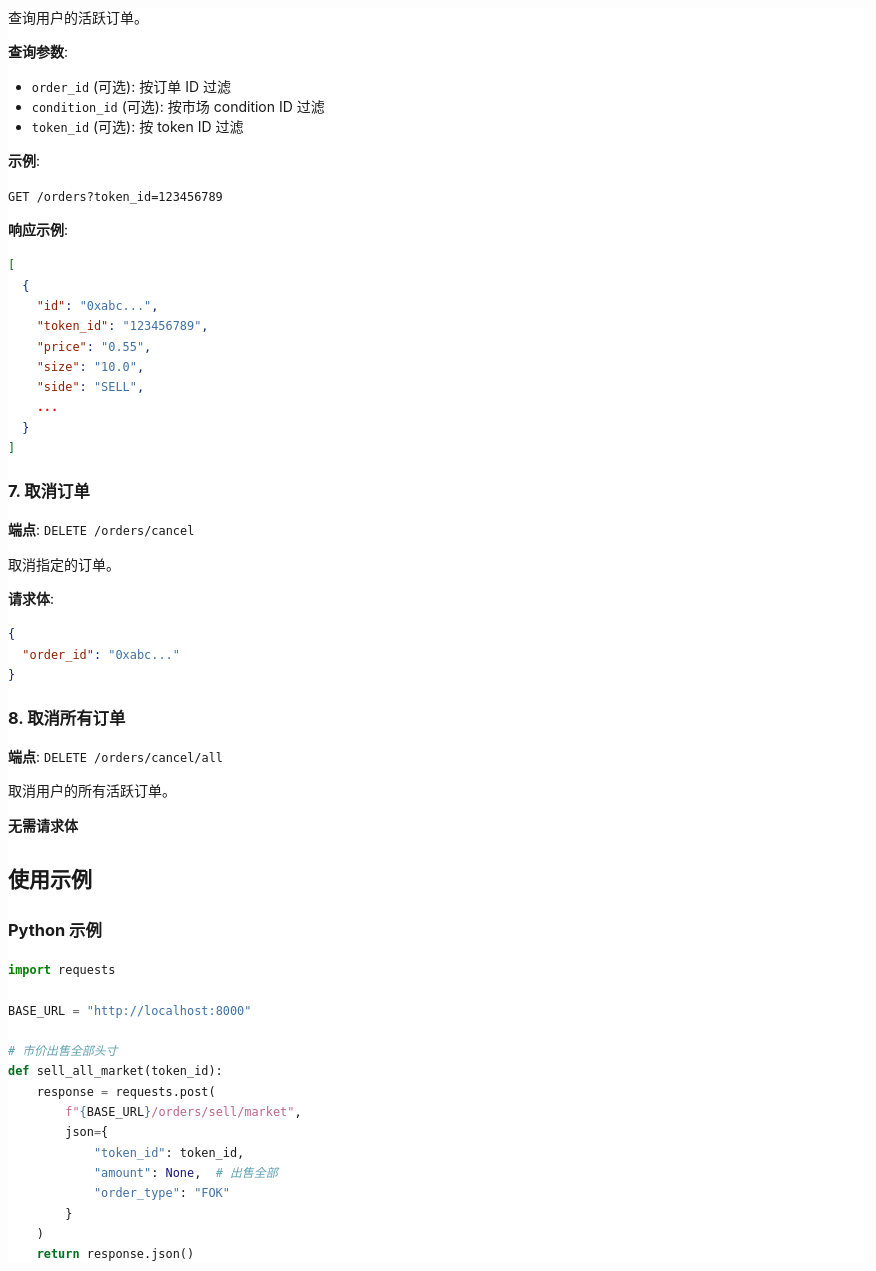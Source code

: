 查询用户的活跃订单。

**查询参数**:
- `order_id` (可选): 按订单 ID 过滤
- `condition_id` (可选): 按市场 condition ID 过滤
- `token_id` (可选): 按 token ID 过滤

**示例**:
```
GET /orders?token_id=123456789
```

**响应示例**:
```json
[
  {
    "id": "0xabc...",
    "token_id": "123456789",
    "price": "0.55",
    "size": "10.0",
    "side": "SELL",
    ...
  }
]
```

### 7. 取消订单

**端点**: `DELETE /orders/cancel`

取消指定的订单。

**请求体**:
```json
{
  "order_id": "0xabc..."
}
```

### 8. 取消所有订单

**端点**: `DELETE /orders/cancel/all`

取消用户的所有活跃订单。

**无需请求体**

## 使用示例

### Python 示例

```python
import requests

BASE_URL = "http://localhost:8000"

# 市价出售全部头寸
def sell_all_market(token_id):
    response = requests.post(
        f"{BASE_URL}/orders/sell/market",
        json={
            "token_id": token_id,
            "amount": None,  # 出售全部
            "order_type": "FOK"
        }
    )
    return response.json()

```